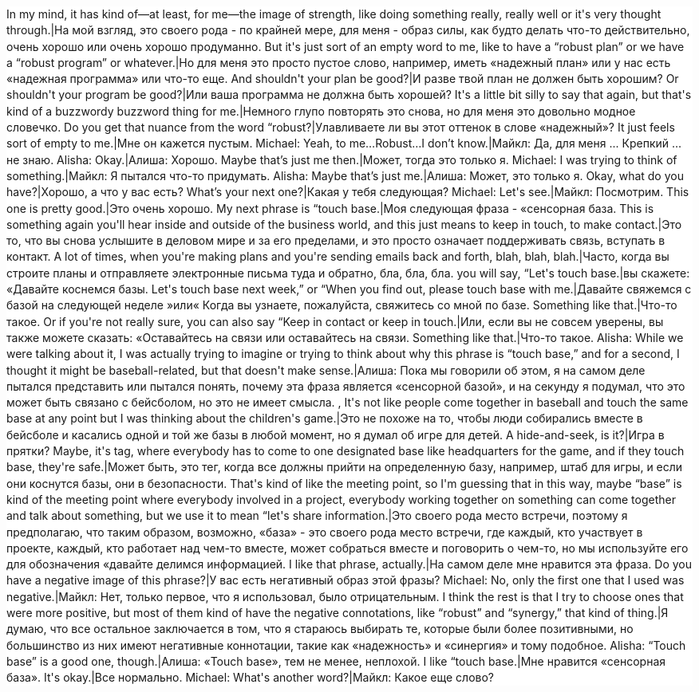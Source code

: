 In my mind, it has kind of—at least, for me—the image of strength, like doing something really, really well or it's very thought through.|На мой взгляд, это своего рода - по крайней мере, для меня - образ силы, как будто делать что-то действительно, очень хорошо или очень хорошо продуманно.
But it's just sort of an empty word to me, like to have a “robust plan” or we have a “robust program” or whatever.|Но для меня это просто пустое слово, например, иметь «надежный план» или у нас есть «надежная программа» или что-то еще.
And shouldn't your plan be good?|И разве твой план не должен быть хорошим?
Or shouldn't your program be good?|Или ваша программа не должна быть хорошей?
It's a little bit silly to say that again, but that's kind of a buzzwordy buzzword thing for me.|Немного глупо повторять это снова, но для меня это довольно модное словечко.
Do you get that nuance from the word “robust?|Улавливаете ли вы этот оттенок в слове «надежный»?
It just feels sort of empty to me.|Мне он кажется пустым.
Michael: Yeah, to me…Robust…I don’t know.|Майкл: Да, для меня ... Крепкий ... не знаю.
Alisha: Okay.|Алиша: Хорошо.
Maybe that’s just me then.|Может, тогда это только я.
Michael: I was trying to think of something.|Майкл: Я пытался что-то придумать.
Alisha: Maybe that’s just me.|Алиша: Может, это только я.
Okay, what do you have?|Хорошо, а что у вас есть?
What’s your next one?|Какая у тебя следующая?
Michael: Let's see.|Майкл: Посмотрим.
This one is pretty good.|Это очень хорошо.
My next phrase is “touch base.|Моя следующая фраза - «сенсорная база.
This is something again you'll hear inside and outside of the business world, and this just means to keep in touch, to make contact.|Это то, что вы снова услышите в деловом мире и за его пределами, и это просто означает поддерживать связь, вступать в контакт.
A lot of times, when you're making plans and you're sending emails back and forth, blah, blah, blah.|Часто, когда вы строите планы и отправляете электронные письма туда и обратно, бла, бла, бла.
you will say, “Let's touch base.|вы скажете: «Давайте коснемся базы.
Let's touch base next week,” or “When you find out, please touch base with me.|Давайте свяжемся с базой на следующей неделе »или« Когда вы узнаете, пожалуйста, свяжитесь со мной по базе.
Something like that.|Что-то такое.
Or if you're not really sure, you can also say “Keep in contact or keep in touch.|Или, если вы не совсем уверены, вы также можете сказать: «Оставайтесь на связи или оставайтесь на связи.
Something like that.|Что-то такое.
Alisha: While we were talking about it, I was actually trying to imagine or trying to think about why this phrase is “touch base,” and for a second, I thought it might be baseball-related, but that doesn't make sense.|Алиша: Пока мы говорили об этом, я на самом деле пытался представить или пытался понять, почему эта фраза является «сенсорной базой», и на секунду я подумал, что это может быть связано с бейсболом, но это не имеет смысла. ,
It's not like people come together in baseball and touch the same base at any point but I was thinking about the children's game.|Это не похоже на то, чтобы люди собирались вместе в бейсболе и касались одной и той же базы в любой момент, но я думал об игре для детей.
A hide-and-seek, is it?|Игра в прятки?
Maybe, it's tag, where everybody has to come to one designated base like headquarters for the game, and if they touch base, they're safe.|Может быть, это тег, когда все должны прийти на определенную базу, например, штаб для игры, и если они коснутся базы, они в безопасности.
That's kind of like the meeting point, so I'm guessing that in this way, maybe “base” is kind of the meeting point where everybody involved in a project, everybody working together on something can come together and talk about something, but we use it to mean “let's share information.|Это своего рода место встречи, поэтому я предполагаю, что таким образом, возможно, «база» - это своего рода место встречи, где каждый, кто участвует в проекте, каждый, кто работает над чем-то вместе, может собраться вместе и поговорить о чем-то, но мы используйте его для обозначения «давайте делимся информацией.
I like that phrase, actually.|На самом деле мне нравится эта фраза.
Do you have a negative image of this phrase?|У вас есть негативный образ этой фразы?
Michael: No, only the first one that I used was negative.|Майкл: Нет, только первое, что я использовал, было отрицательным.
I think the rest is that I try to choose ones that were more positive, but most of them kind of have the negative connotations, like “robust” and “synergy,” that kind of thing.|Я думаю, что все остальное заключается в том, что я стараюсь выбирать те, которые были более позитивными, но большинство из них имеют негативные коннотации, такие как «надежность» и «синергия» и тому подобное.
Alisha: “Touch base” is a good one, though.|Алиша: «Touch base», тем не менее, неплохой.
I like “touch base.|Мне нравится «сенсорная база».
It's okay.|Все нормально.
Michael: What's another word?|Майкл: Какое еще слово?